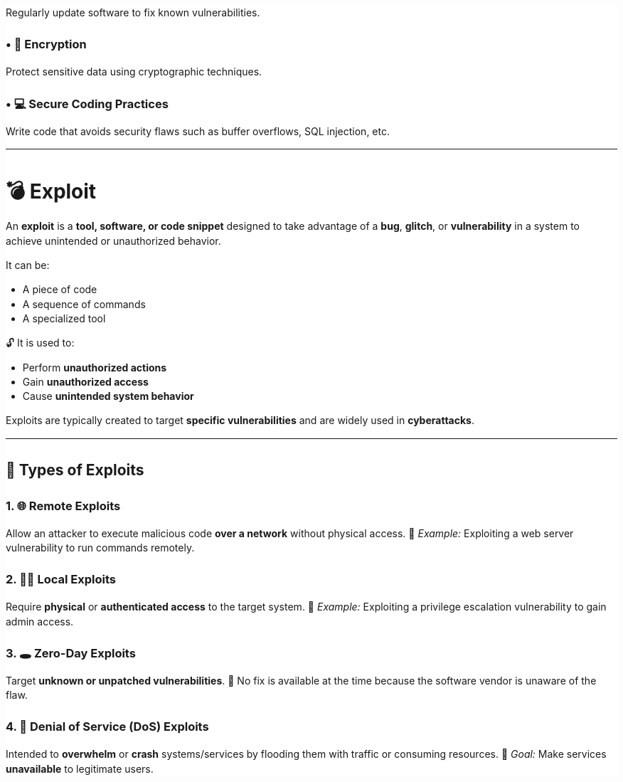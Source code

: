 Regularly update software to fix known vulnerabilities.

### • 🔐 Encryption

Protect sensitive data using cryptographic techniques.

### • 💻 Secure Coding Practices

Write code that avoids security flaws such as buffer overflows, SQL injection, etc.

---

# 💣 **Exploit**

An **exploit** is a **tool, software, or code snippet** designed to take advantage of a **bug**, **glitch**, or **vulnerability** in a system to achieve unintended or unauthorized behavior.

It can be:

* A piece of code
* A sequence of commands
* A specialized tool

🔓 It is used to:

* Perform **unauthorized actions**
* Gain **unauthorized access**
* Cause **unintended system behavior**

Exploits are typically created to target **specific vulnerabilities** and are widely used in **cyberattacks**.

---

## 🧨 **Types of Exploits**

### 1. 🌐 Remote Exploits

Allow an attacker to execute malicious code **over a network** without physical access.
📌 *Example:* Exploiting a web server vulnerability to run commands remotely.

### 2. 🧍‍♂️ Local Exploits

Require **physical** or **authenticated access** to the target system.
📌 *Example:* Exploiting a privilege escalation vulnerability to gain admin access.

### 3. 🕳️ Zero-Day Exploits

Target **unknown or unpatched vulnerabilities**.
🚫 No fix is available at the time because the software vendor is unaware of the flaw.

### 4. 🚫 Denial of Service (DoS) Exploits

Intended to **overwhelm** or **crash** systems/services by flooding them with traffic or consuming resources.
📌 *Goal:* Make services **unavailable** to legitimate users.
